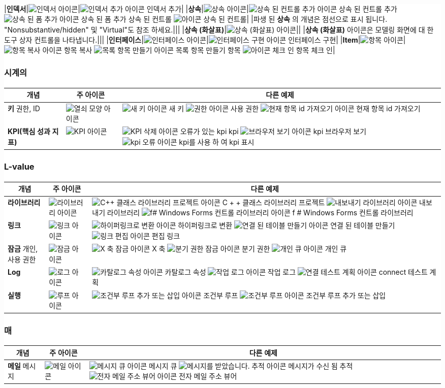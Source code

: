 |**인덱서**|![인덱서 아이콘](../../extensibility/ux-guidelines/media/vld-c-indexer.png "VLD_C_Indexer")|![인덱서 추가 아이콘](../../extensibility/ux-guidelines/media/vld-c-indexer-addindexer.png "VLD_C_Indexer_AddIndexer") 인덱서 추가|
|**상속**|![상속 아이콘](../../extensibility/ux-guidelines/media/vld-c-inheritance.png "VLD_C_Inheritance")|![상속 된 컨트롤 추가 아이콘](../../extensibility/ux-guidelines/media/vld-c-inheritance-addinheritedcontrol.png "VLD_C_Inheritance_AddInheritedControl") 상속 된 컨트롤 추가 ![상속 된 폼 추가 아이콘](../../extensibility/ux-guidelines/media/vld-c-inheritance-addinheritedform.png "VLD_C_Inheritance_AddInheritedForm") 상속 된 폼 추가 상속 된 컨트롤 ![아이콘](../../extensibility/ux-guidelines/media/vld-c-inheritance-inheritedcontrol.png "VLD_C_Inheritance_InheritedControl") 상속 된 컨트롤|
|파생 된 **상속** 의 개념은 점선으로 표시 됩니다. "Nonsubstantive/hidden" 및 "Virtual"도 참조 하세요.|||
|**상속 (화살표)**|![상속 &#40;화살표&#41; 아이콘](../../extensibility/ux-guidelines/media/vld-c-inheritance-arrow.png "VLD_C_Inheritance_arrow")||
|**상속 (화살표)** 아이콘은 모델링 화면에 대 한 도구 상자 컨트롤을 나타냅니다.|||
|**인터페이스**|![인터페이스 아이콘](../../extensibility/ux-guidelines/media/vld-c-interface.png "VLD_C_Interface")|![인터페이스 구현 아이콘](../../extensibility/ux-guidelines/media/vld-c-interface-implementinterface.png "VLD_C_Interface_ImplementInterface") 인터페이스 구현|
|**Item**|![항목 아이콘](../../extensibility/ux-guidelines/media/vld-c-item.png "VLD_C_Item")|![항목 복사 아이콘](../../extensibility/ux-guidelines/media/vld-c-item-copyitem.png "VLD_C_Item_CopyItem") 항목 복사 ![목록 항목 만들기 아이콘](../../extensibility/ux-guidelines/media/vld-c-item-createlistitem.png "VLD_C_Item_CreateListItem") 목록 항목 만들기 항목 ![아이콘](../../extensibility/ux-guidelines/media/vld-c-item-checkinitem.png "VLD_C_Item_CheckInItem") 체크 인 항목 체크 인|

### <a name="k"></a><a name="BKMK_VLDConceptsK"></a> 시계의

|개념|주 아이콘|다른 예제|
|-------------|---------------|--------------------|
|**키** 권한, ID|![열쇠 모양 아이콘](../../extensibility/ux-guidelines/media/vld-c-key.png "VLD_C_Key")|![새 키 아이콘](../../extensibility/ux-guidelines/media/vld-c-key-newkey.png "VLD_C_Key_NewKey") 새 키 ![권한 아이콘](../../extensibility/ux-guidelines/media/vld-c-key-permission.png "VLD_C_Key_Permission") 사용 권한 ![현재 항목 id 가져오기 아이콘](../../extensibility/ux-guidelines/media/vld-c-key-getcurrentitemid.png "VLD_C_Key_GetCurrentItemID") 현재 항목 id 가져오기|
|**KPI(핵심 성과 지표)**|![KPI 아이콘](../../extensibility/ux-guidelines/media/vld-c-kpi.png "VLD_C_KPI")|![KPI 삭제 아이콘](../../extensibility/ux-guidelines/media/vld-c-kpi-deletekpi.png "VLD_C_KPI_DeleteKPI") 오류가 있는 kpi kpi ![브라우저 보기 아이콘](../../extensibility/ux-guidelines/media/vld-c-kpi-kpibrowserview.png "VLD_C_KPI_KPIBrowserView") kpi 브라우저 보기 ![kpi 오류 아이콘 kpi를 사용 하 여](../../extensibility/ux-guidelines/media/vld-c-kpi-kpiwitherror.png "VLD_C_KPI_KPIWithError") kpi 표시|

### <a name="l"></a><a name="BKMK_VLDConceptsL"></a> L-value

|개념|주 아이콘|다른 예제|
|-------------|---------------|--------------------|
|**라이브러리**|![라이브러리 아이콘](../../extensibility/ux-guidelines/media/vld-c-library.png "VLD_C_Library")|![C&#43;&#43; 클래스 라이브러리 프로젝트 아이콘](../../extensibility/ux-guidelines/media/vld-c-library-cppclasslibraryproject.png "VLD_C_Library_CPPClassLibraryProject") C + + 클래스 라이브러리 프로젝트 ![내보내기 라이브러리 아이콘](../../extensibility/ux-guidelines/media/vld-c-library-exportslibrary.png "VLD_C_Library_ExportsLibrary") 내보내기 라이브러리 ![f&#35; Windows Forms 컨트롤 라이브러리 아이콘](../../extensibility/ux-guidelines/media/vld-c-library-fswindowsformcontrollibrary.png "VLD_C_Library_FSWindowsFormControlLibrary") f # Windows Forms 컨트롤 라이브러리|
|**링크**|![링크 아이콘](../../extensibility/ux-guidelines/media/vld-c-link.png "VLD_C_Link")|![하이퍼링크로 변환 아이콘](../../extensibility/ux-guidelines/media/vld-c-link-converttohyperlink.png "VLD_C_Link_ConvertToHyperlink") 하이퍼링크로 변환 ![연결 된 테이블 만들기 아이콘](../../extensibility/ux-guidelines/media/vld-c-link-createlinkedtable.png "VLD_C_Link_CreateLinkedTable") 연결 된 테이블 만들기 ![링크 편집 아이콘](../../extensibility/ux-guidelines/media/vld-c-link-editlink.png "VLD_C_Link_EditLink") 편집 링크|
|**잠금** 개인, 사용 권한|![잠금 아이콘](../../extensibility/ux-guidelines/media/vld-c-lock.png "VLD_C_Lock")|![X 축 잠금 아이콘](../../extensibility/ux-guidelines/media/vld-c-lock-lockxaxis.png "VLD_C_Lock_LockXAxis") X 축 ![분기 권한 잠금 아이콘](../../extensibility/ux-guidelines/media/vld-c-lock-branchpermissions.png "VLD_C_Lock_BranchPermissions") 분기 권한 ![개인 큐 아이콘](../../extensibility/ux-guidelines/media/vld-c-lock-privatequeue.png "VLD_C_Lock_PrivateQueue") 개인 큐|
|**Log**|![로그 아이콘](../../extensibility/ux-guidelines/media/vld-c-log.png "VLD_C_Log")|![카탈로그 속성 아이콘](../../extensibility/ux-guidelines/media/vld-c-log-catalogproperties.png "VLD_C_Log_CatalogProperties") 카탈로그 속성 ![작업 로그 아이콘](../../extensibility/ux-guidelines/media/vld-c-log-actionlog.png "VLD_C_Log_ActionLog") 작업 로그 ![연결 테스트 계획 아이콘](../../extensibility/ux-guidelines/media/vld-c-log-connecttestplan.png "VLD_C_Log_ConnectTestPlan") connect 테스트 계획|
|**실행**|![루프 아이콘](../../extensibility/ux-guidelines/media/vld-c-loop.png "VLD_C_Loop")|![조건부 루프 추가 또는 삽입 아이콘](../../extensibility/ux-guidelines/media/vld-c-loop-addorinsertconditionalloop.png "VLD_C_Loop_AddOrInsertConditionalLoop") 조건부 루프 ![조건부 루프 아이콘](../../extensibility/ux-guidelines/media/vld-c-loop-conditionalloop.png "VLD_C_Loop_ConditionalLoop") 조건부 루프 추가 또는 삽입|

### <a name="m"></a><a name="BKMK_VLDConceptsM"></a> 매

|개념|주 아이콘|다른 예제|
|-------------|---------------|--------------------|
|**메일** 메시지|![메일 아이콘](../../extensibility/ux-guidelines/media/vld-c-mail.png "VLD_C_Mail")|![메시지 큐 아이콘](../../extensibility/ux-guidelines/media/vld-c-mail-messagequeue.png "VLD_C_Mail_MessageQueue") 메시지 큐 ![메시지를 받았습니다. 추적 아이콘](../../extensibility/ux-guidelines/media/vld-c-mail-messagereceivedtrace.png "VLD_C_Mail_MessageReceivedTrace") 메시지가 수신 됨 추적 ![전자 메일 주소 뷰어 아이콘](../../extensibility/ux-guidelines/media/vld-c-mail-emailaddressviewer.png "VLD_C_Mail_EmailAddressViewer") 전자 메일 주소 뷰어|